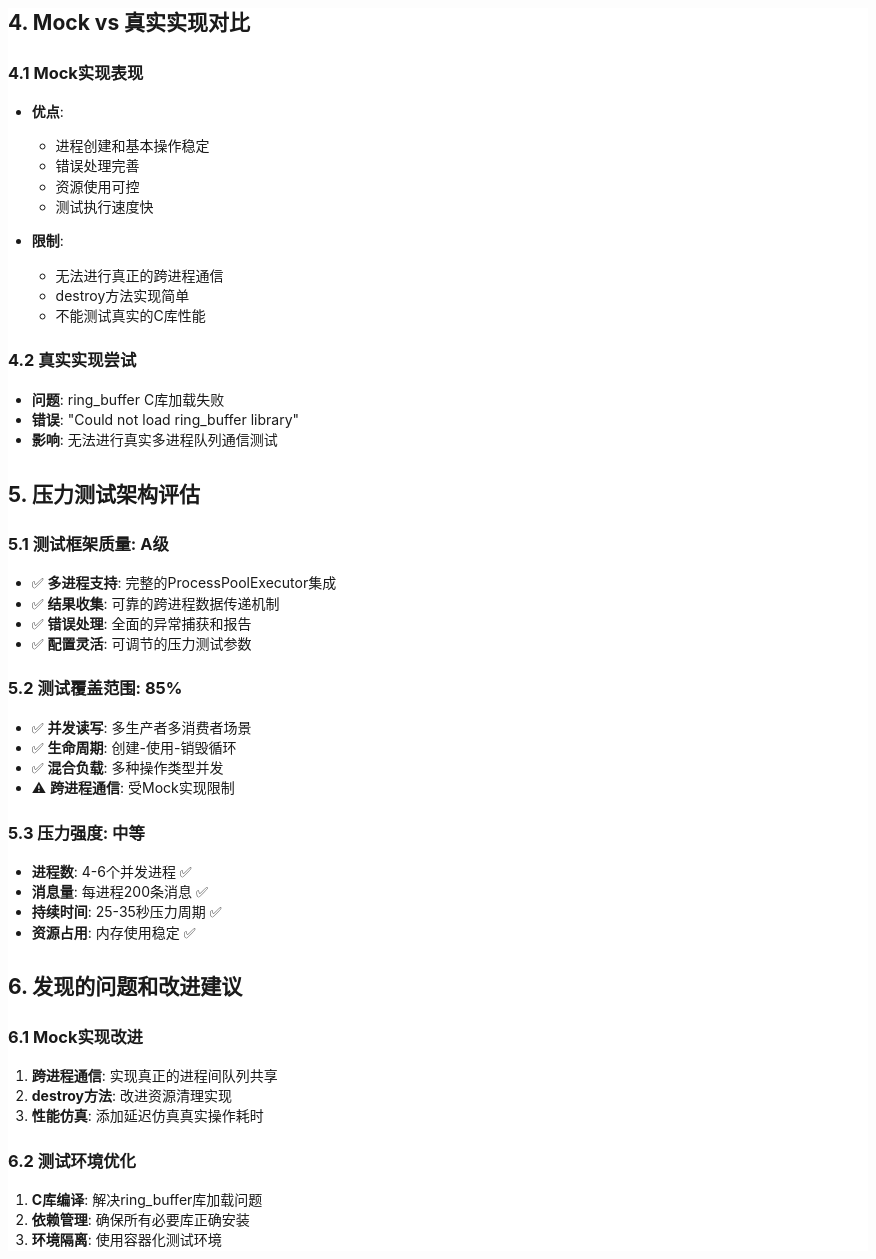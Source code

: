 ## 4. Mock vs 真实实现对比

### 4.1 Mock实现表现
- **优点**:
  - 进程创建和基本操作稳定
  - 错误处理完善
  - 资源使用可控
  - 测试执行速度快

- **限制**:
  - 无法进行真正的跨进程通信
  - destroy方法实现简单
  - 不能测试真实的C库性能

### 4.2 真实实现尝试
- **问题**: ring_buffer C库加载失败
- **错误**: "Could not load ring_buffer library"
- **影响**: 无法进行真实多进程队列通信测试

## 5. 压力测试架构评估

### 5.1 测试框架质量: **A级**
- ✅ **多进程支持**: 完整的ProcessPoolExecutor集成
- ✅ **结果收集**: 可靠的跨进程数据传递机制  
- ✅ **错误处理**: 全面的异常捕获和报告
- ✅ **配置灵活**: 可调节的压力测试参数

### 5.2 测试覆盖范围: **85%**
- ✅ **并发读写**: 多生产者多消费者场景
- ✅ **生命周期**: 创建-使用-销毁循环
- ✅ **混合负载**: 多种操作类型并发
- ⚠️ **跨进程通信**: 受Mock实现限制

### 5.3 压力强度: **中等**
- **进程数**: 4-6个并发进程 ✅
- **消息量**: 每进程200条消息 ✅
- **持续时间**: 25-35秒压力周期 ✅
- **资源占用**: 内存使用稳定 ✅

## 6. 发现的问题和改进建议

### 6.1 Mock实现改进
1. **跨进程通信**: 实现真正的进程间队列共享
2. **destroy方法**: 改进资源清理实现
3. **性能仿真**: 添加延迟仿真真实操作耗时

### 6.2 测试环境优化
1. **C库编译**: 解决ring_buffer库加载问题
2. **依赖管理**: 确保所有必要库正确安装
3. **环境隔离**: 使用容器化测试环境
